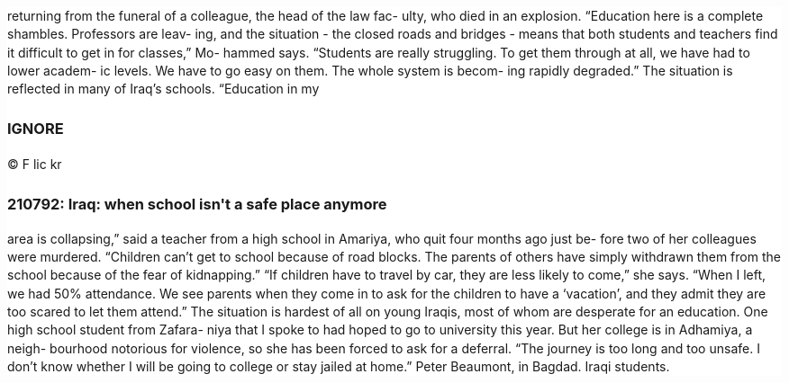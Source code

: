 returning from the funeral of a 
colleague, the head of the law fac-
ulty, who died in an explosion. 
“Education here is a complete 
shambles. Professors are leav-
ing, and the situation - the closed 
roads and bridges - means that 
both students and teachers find it 
difficult to get in for classes,” Mo-
hammed says. “Students are really 
struggling. To get them through at 
all, we have had to lower academ-
ic levels. We have to go easy on 
them. The whole system is becom-
ing rapidly degraded.” 
The situation is reflected in many 
of Iraq’s schools. “Education in my 

### IGNORE

©
 F
lic
kr

### 210792: Iraq: when school isn't a safe place anymore

area is collapsing,” said a teacher 
from a high school in Amariya, 
who quit four months ago just be-
fore two of her colleagues were 
murdered. “Children can’t get to 
school because of road blocks. 
The parents of others have simply 
withdrawn them from the school 
because of the fear of kidnapping.” 
“If children have to travel by car, 
they are less likely to come,” she 
says. “When I left, we had 50% 
attendance. We see parents 
when they come in to ask for the 
children to have a ‘vacation’, and 
they admit they are too scared to 
let them attend.” 
The situation is hardest of all on 
young Iraqis, most of whom are 
desperate for an education. One 
high school student from Zafara-
niya that I spoke to had hoped to 
go to university this year. But her 
college is in Adhamiya, a neigh-
bourhood notorious for violence, 
so she has been forced to ask 
for a deferral. “The journey is too 
long and too unsafe. I don’t know 
whether I will be going to college 
or stay jailed at home.” 
Peter Beaumont, 
in Bagdad. 
Iraqi students.

